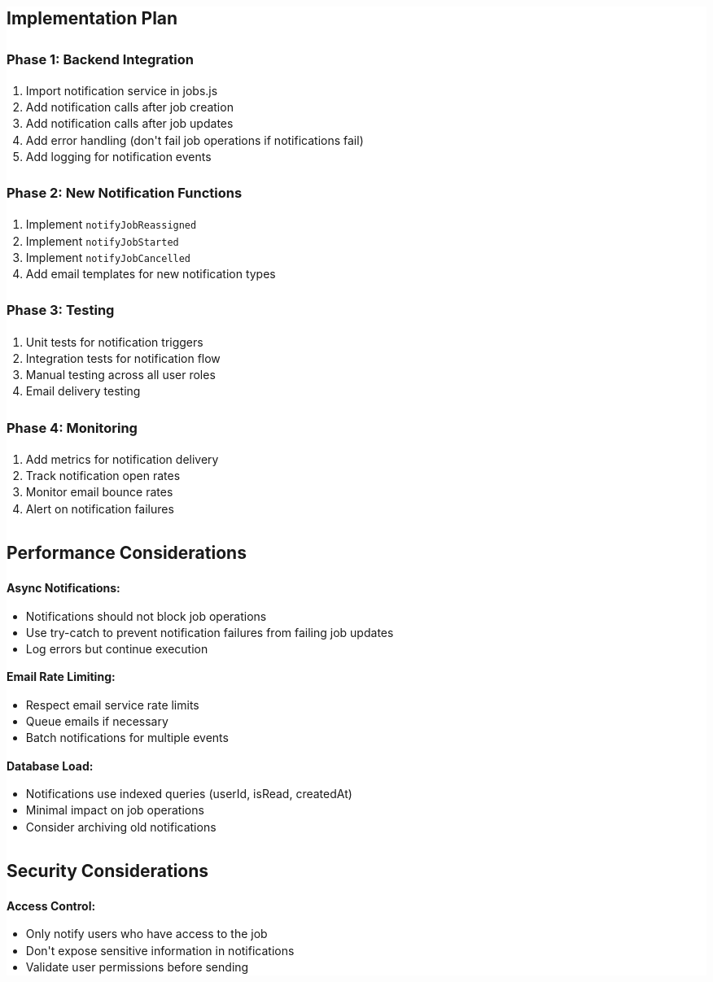 ## Implementation Plan

### Phase 1: Backend Integration
1. Import notification service in jobs.js
2. Add notification calls after job creation
3. Add notification calls after job updates
4. Add error handling (don't fail job operations if notifications fail)
5. Add logging for notification events

### Phase 2: New Notification Functions
1. Implement `notifyJobReassigned`
2. Implement `notifyJobStarted`
3. Implement `notifyJobCancelled`
4. Add email templates for new notification types

### Phase 3: Testing
1. Unit tests for notification triggers
2. Integration tests for notification flow
3. Manual testing across all user roles
4. Email delivery testing

### Phase 4: Monitoring
1. Add metrics for notification delivery
2. Track notification open rates
3. Monitor email bounce rates
4. Alert on notification failures

## Performance Considerations

**Async Notifications:**
- Notifications should not block job operations
- Use try-catch to prevent notification failures from failing job updates
- Log errors but continue execution

**Email Rate Limiting:**
- Respect email service rate limits
- Queue emails if necessary
- Batch notifications for multiple events

**Database Load:**
- Notifications use indexed queries (userId, isRead, createdAt)
- Minimal impact on job operations
- Consider archiving old notifications

## Security Considerations

**Access Control:**
- Only notify users who have access to the job
- Don't expose sensitive information in notifications
- Validate user permissions before sending
